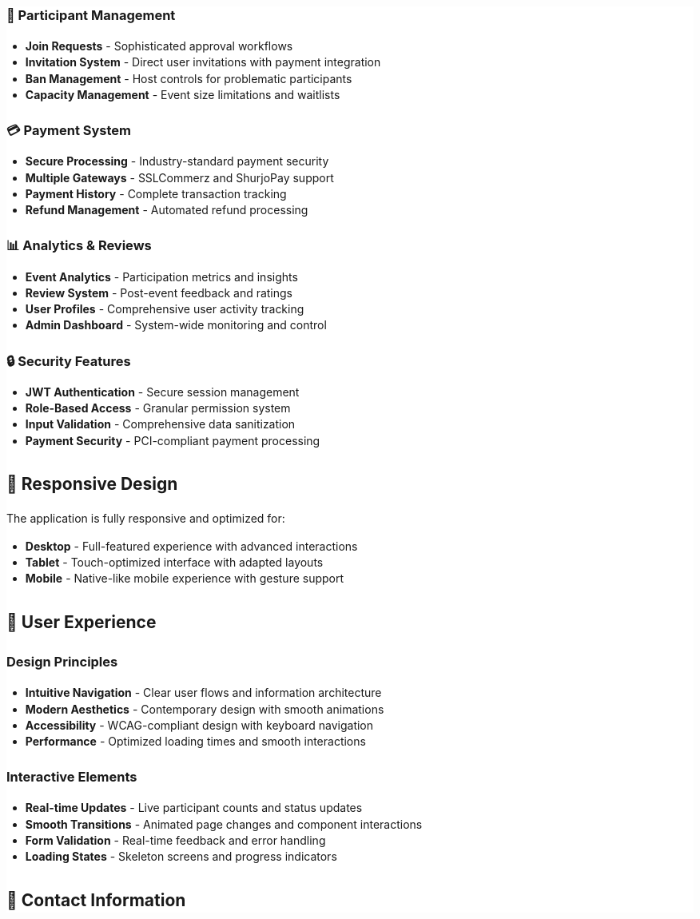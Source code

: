 ### 👥 Participant Management
- **Join Requests** - Sophisticated approval workflows
- **Invitation System** - Direct user invitations with payment integration
- **Ban Management** - Host controls for problematic participants
- **Capacity Management** - Event size limitations and waitlists

### 💳 Payment System
- **Secure Processing** - Industry-standard payment security
- **Multiple Gateways** - SSLCommerz and ShurjoPay support
- **Payment History** - Complete transaction tracking
- **Refund Management** - Automated refund processing

### 📊 Analytics & Reviews
- **Event Analytics** - Participation metrics and insights
- **Review System** - Post-event feedback and ratings
- **User Profiles** - Comprehensive user activity tracking
- **Admin Dashboard** - System-wide monitoring and control

### 🔒 Security Features
- **JWT Authentication** - Secure session management
- **Role-Based Access** - Granular permission system
- **Input Validation** - Comprehensive data sanitization
- **Payment Security** - PCI-compliant payment processing

## 📱 Responsive Design

The application is fully responsive and optimized for:

- **Desktop** - Full-featured experience with advanced interactions
- **Tablet** - Touch-optimized interface with adapted layouts
- **Mobile** - Native-like mobile experience with gesture support

## 🎨 User Experience

### Design Principles
- **Intuitive Navigation** - Clear user flows and information architecture
- **Modern Aesthetics** - Contemporary design with smooth animations
- **Accessibility** - WCAG-compliant design with keyboard navigation
- **Performance** - Optimized loading times and smooth interactions

### Interactive Elements
- **Real-time Updates** - Live participant counts and status updates
- **Smooth Transitions** - Animated page changes and component interactions
- **Form Validation** - Real-time feedback and error handling
- **Loading States** - Skeleton screens and progress indicators

## 📧 Contact Information
